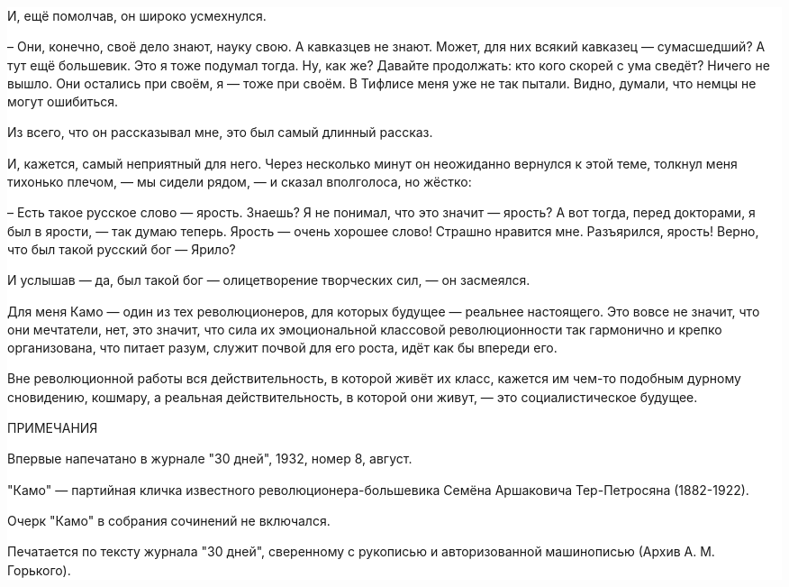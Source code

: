 И, ещё помолчав, он широко усмехнулся.

– Они, конечно, своё дело знают, науку свою. А кавказцев не знают. Может, для них всякий кавказец — сумасшедший? А тут ещё большевик. Это я тоже подумал тогда. Ну, как же? Давайте продолжать: кто кого скорей с ума сведёт? Ничего не вышло. Они остались при своём, я — тоже при своём. В Тифлисе меня уже не так пытали. Видно, думали, что немцы не могут ошибиться.

Из всего, что он рассказывал мне, это был самый длинный рассказ.

И, кажется, самый неприятный для него. Через несколько минут он неожиданно вернулся к этой теме, толкнул меня тихонько плечом, — мы сидели рядом, — и сказал вполголоса, но жёстко:

– Есть такое русское слово — ярость. Знаешь? Я не понимал, что это значит — ярость? А вот тогда, перед докторами, я был в ярости, — так думаю теперь. Ярость — очень хорошее слово! Страшно нравится мне. Разъярился, ярость! Верно, что был такой русский бог — Ярило?

И услышав — да, был такой бог — олицетворение творческих сил, — он засмеялся.

Для меня Камо — один из тех революционеров, для которых будущее — реальнее настоящего. Это вовсе не значит, что они мечтатели, нет, это значит, что сила их эмоциональной классовой революционности так гармонично и крепко организована, что питает разум, служит почвой для его роста, идёт как бы впереди его.

Вне революционной работы вся действительность, в которой живёт их класс, кажется им чем-то подобным дурному сновидению, кошмару, а реальная действительность, в которой они живут, — это социалистическое будущее.

ПРИМЕЧАНИЯ

Впервые напечатано в журнале "30 дней", 1932, номер 8, август.

"Камо" — партийная кличка известного революционера-большевика Семёна Аршаковича Тер-Петросяна (1882-1922).

Очерк "Камо" в собрания сочинений не включался.

Печатается по тексту журнала "30 дней", сверенному с рукописью и авторизованной машинописью (Архив А. М. Горького).